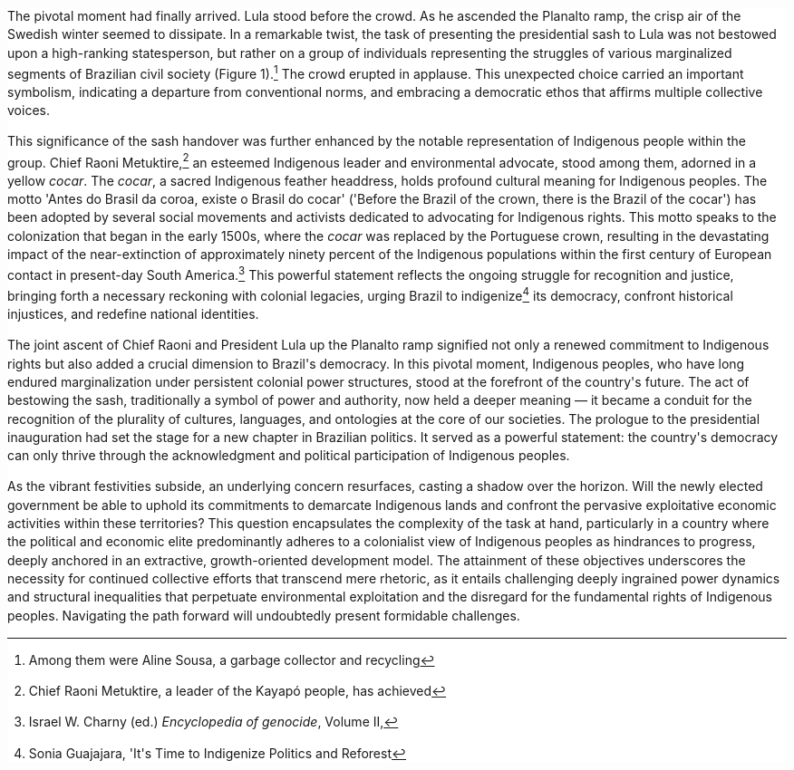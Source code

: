 The pivotal moment had finally arrived. Lula stood before the crowd. As
he ascended the Planalto ramp, the crisp air of the Swedish winter
seemed to dissipate. In a remarkable twist, the task of presenting the
presidential sash to Lula was not bestowed upon a high-ranking
statesperson, but rather on a group of individuals representing the
struggles of various marginalized segments of Brazilian civil society
(Figure 1).[^f22_7] The crowd erupted in applause. This unexpected choice
carried an important symbolism, indicating a departure from conventional
norms, and embracing a democratic ethos that affirms multiple collective
voices.

This significance of the sash handover was further enhanced by the
notable representation of Indigenous people within the group. Chief
Raoni Metuktire,[^f22_8] an esteemed Indigenous leader and environmental
advocate, stood among them, adorned in a yellow *cocar*. The *cocar*, a
sacred Indigenous feather headdress, holds profound cultural meaning for
Indigenous peoples. The motto 'Antes do Brasil da coroa, existe o Brasil
do cocar' ('Before the Brazil of the crown, there is the Brazil of the
cocar') has been adopted by several social movements and activists
dedicated to advocating for Indigenous rights. This motto speaks to the
colonization that began in the early 1500s, where the *cocar* was
replaced by the Portuguese crown, resulting in the devastating impact of
the near-extinction of approximately ninety percent of the Indigenous
populations within the first century of European contact in present-day
South America.[^f22_9] This powerful statement reflects the ongoing struggle
for recognition and justice, bringing forth a necessary reckoning with
colonial legacies, urging Brazil to indigenize[^f22_10] its democracy,
confront historical injustices, and redefine national identities.

The joint ascent of Chief Raoni and President Lula up the Planalto ramp
signified not only a renewed commitment to Indigenous rights but also
added a crucial dimension to Brazil's democracy. In this pivotal moment,
Indigenous peoples, who have long endured marginalization under
persistent colonial power structures, stood at the forefront of the
country's future. The act of bestowing the sash, traditionally a symbol
of power and authority, now held a deeper meaning — it became a conduit
for the recognition of the plurality of cultures, languages, and
ontologies at the core of our societies. The prologue to the
presidential inauguration had set the stage for a new chapter in
Brazilian politics. It served as a powerful statement: the country's
democracy can only thrive through the acknowledgment and political
participation of Indigenous peoples.

As the vibrant festivities subside, an underlying concern resurfaces,
casting a shadow over the horizon. Will the newly elected government be
able to uphold its commitments to demarcate Indigenous lands and
confront the pervasive exploitative economic activities within these
territories? This question encapsulates the complexity of the task at
hand, particularly in a country where the political and economic elite
predominantly adheres to a colonialist view of Indigenous peoples as
hindrances to progress, deeply anchored in an extractive,
growth-oriented development model. The attainment of these objectives
underscores the necessity for continued collective efforts that
transcend mere rhetoric, as it entails challenging deeply ingrained
power dynamics and structural inequalities that perpetuate environmental
exploitation and the disregard for the fundamental rights of Indigenous
peoples. Navigating the path forward will undoubtedly present formidable
challenges.


[^f22_1]: Bartira S. Fortes is a Brazilian performance artist,
[^f22_2]: 'Cocar' refers to the traditional Indigenous feather headdress.
[^f22_3]: The Articulation of Indigenous Peoples of Brazil (APIB) has called
[^f22_4]: Brazil has endured significant political challenges since 2016,
[^f22_5]: 'Lula da Silva presidential address at the Planalto Palace no
[^f22_6]: 'Decreto nº 11.355', *Presidência da República*, 1 January 2023,
[^f22_7]: Among them were Aline Sousa, a garbage collector and recycling
[^f22_8]: Chief Raoni Metuktire, a leader of the Kayapó people, has achieved
[^f22_9]: Israel W. Charny (ed.) *Encyclopedia of genocide*, Volume II,
[^f22_10]: Sonia Guajajara, 'It's Time to Indigenize Politics and Reforest
[^f22_11]: Lilia Schwarcz, Márcio Tavares, Rogério Carvalho and Paulo Vieira
[^f22_12]: *Arte Indígena Contemporânea* (Contemporary Indigenous Art),
[^f22_13]: Alessandra Simões Paiva, *A virada decolonial na arte
[^f22_14]: \@daiaratukano, 'A queda do céu e a mãe de todas as lutas',
[^f22_15]: *Añu* is a term from the Yepá Mahsã people, also known as Tukano,
[^f22_16]: Davi Kopenawa and Bruce Albert *The Falling Sky: Words of a
[^f22_17]: Jotabê Medeiros, 'As Mirações de Daiara Tukano', *Amazônia Real*,
[^f22_18]: *The Falling Sky* is the result of a collaboration between
[^f22_19]: According to Kopenawa, there are two instances of the sky falling
[^f22_20]: The Yanomami people have been engaged in a long-standing struggle
[^f22_21]: Only eleven Tupinambá feather cloaks from the 16th and 17th
[^f22_22]: \@daiaratukano 'Brasil Futuro: As formas da Democracia - Parte
[^f22_23]: In the Tukano language, *hori* represents the vision that gives
[^f22_24]: PT - Partido dos Trabalhadores, 'Ao vivo 01/01 \| A posse do
[^f22_25]: The song 'Ancestralizou (Interlúdio)' by Kaê Guajajara is
[^f22_26]: https://www.worldpressphoto.org/collection/photo-contest/2009/luiz-vasconcelos/1
[^f22_27]: The green and yellow colors are symbolic of Brazil's national
[^f22_28]: \@celia.xakriaba, 'E se fosse nós, povos indígenas e outros
[^f22_29]: APIB, the Articulation of Indigenous Peoples of Brazil, is a
[^f22_30]: APIB - Articulação dos Povos Indígenas do Brasil, 'Há mais de 500
[^f22_31]: See Eduardo Galeano, *Open Veins of Latin America: Five Centuries
[^f22_32]: *Maracá* is a musical instrument used in various Indigenous
[^f22_33]: Anielle Franco is the sister of Marielle Franco, a Brazilian
[^f22_34]: APIBOFICIAL, 'Cerimônia de posse da Ministra Sônia Guajajara',
[^f22_35]: Candomblé is an Afro-Brazilian religion that emerged from the
[^f22_36]: Minister Sonia Guajajara inauguration speech, *UOL*, 11 January
[^f22_37]: On September 4, 1987, Ailton Krenak, the spokesperson of the
[^f22_38]: *Constituição da República Federativa do Brasil*. Brasília:
[^f22_39]: On January 22, 2023, one day after visiting an overcrowded clinic
[^f22_40]: 'Ministério da Saúde declara emergência em saúde pública em
[^f22_41]: The COVID-19 pandemic has had a devastating impact on Brazil,
[^f22_42]: The TYI, located in the states of Amazonas and Roraima bounded by
[^f22_43]: Hutukara Yanomami Association (Org.), *Yanomami Under Attack:
[^f22_44]: Sônia Guajajara, 'It's time to \'indigenize politics and reforest
[^f22_45]: Marcos Mondardo and Zane do Nascimento, 'Povos indígenas,
[^f22_46]: Sonia Guajajara speech, *UOL*, 11 January 2023.
[^f22_47]: The Camp Terra Livre (ATL) is the largest Indigenous mobilization
[^f22_48]: 'Sem demarcação não há democracia!', *APIB*, 28 April 2023,
[^f22_49]: See 'Entenda as leis que promovem o desmonte dos Ministérios dos
[^f22_50]: Ailton Krenak, *Futuro Ancestral*, São Paulo: Companhia das